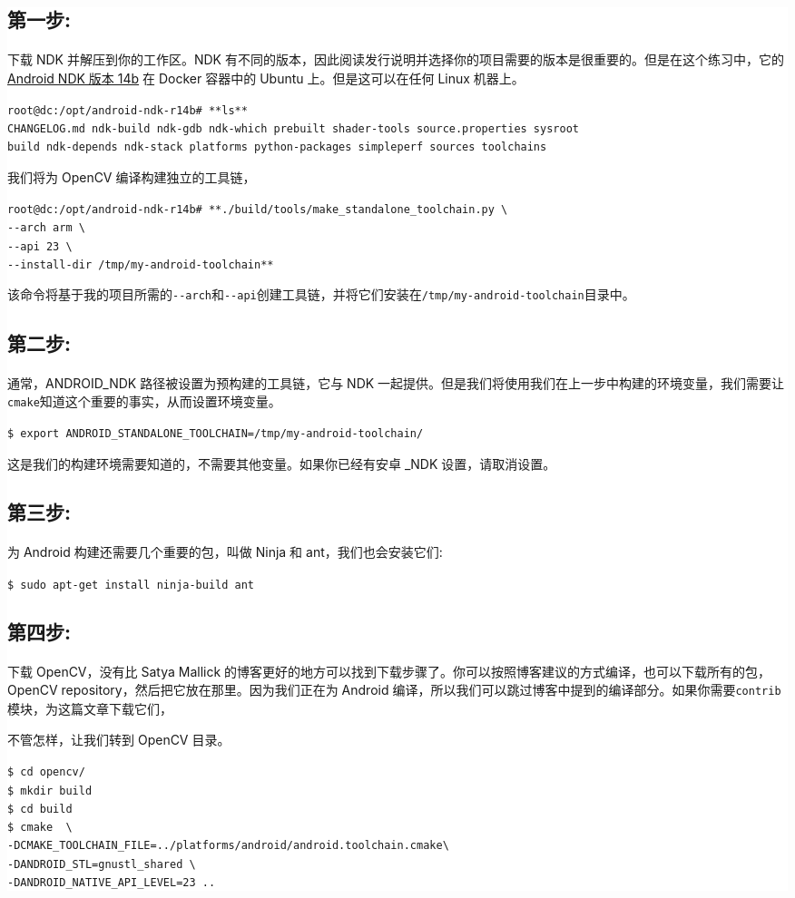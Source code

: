 ## 第一步:

下载 NDK 并解压到你的工作区。NDK 有不同的版本，因此阅读发行说明并选择你的项目需要的版本是很重要的。但是在这个练习中，它的 [Android NDK 版本 14b](https://dl.google.com/android/repository/android-ndk-r14b-linux-x86_64.zip) 在 Docker 容器中的 Ubuntu 上。但是这可以在任何 Linux 机器上。

```
root@dc:/opt/android-ndk-r14b# **ls**
CHANGELOG.md ndk-build ndk-gdb ndk-which prebuilt shader-tools source.properties sysroot
build ndk-depends ndk-stack platforms python-packages simpleperf sources toolchains
```

我们将为 OpenCV 编译构建独立的工具链，

```
root@dc:/opt/android-ndk-r14b# **./build/tools/make_standalone_toolchain.py \
--arch arm \
--api 23 \
--install-dir /tmp/my-android-toolchain**
```

该命令将基于我的项目所需的`--arch`和`--api`创建工具链，并将它们安装在`/tmp/my-android-toolchain`目录中。

## 第二步:

通常，ANDROID_NDK 路径被设置为预构建的工具链，它与 NDK 一起提供。但是我们将使用我们在上一步中构建的环境变量，我们需要让`cmake`知道这个重要的事实，从而设置环境变量。

```
$ export ANDROID_STANDALONE_TOOLCHAIN=/tmp/my-android-toolchain/
```

这是我们的构建环境需要知道的，不需要其他变量。如果你已经有安卓 _NDK 设置，请取消设置。

## 第三步:

为 Android 构建还需要几个重要的包，叫做 Ninja 和 ant，我们也会安装它们:

```
$ sudo apt-get install ninja-build ant
```

## 第四步:

下载 OpenCV，没有比 Satya Mallick 的博客更好的地方可以找到下载步骤了。你可以按照博客建议的方式编译，也可以下载所有的包，OpenCV repository，然后把它放在那里。因为我们正在为 Android 编译，所以我们可以跳过博客中提到的编译部分。如果你需要`contrib`模块，为这篇文章下载它们，

不管怎样，让我们转到 OpenCV 目录。

```
$ cd opencv/
$ mkdir build
$ cd build
$ cmake  \
-DCMAKE_TOOLCHAIN_FILE=../platforms/android/android.toolchain.cmake\
-DANDROID_STL=gnustl_shared \
-DANDROID_NATIVE_API_LEVEL=23 ..
```
